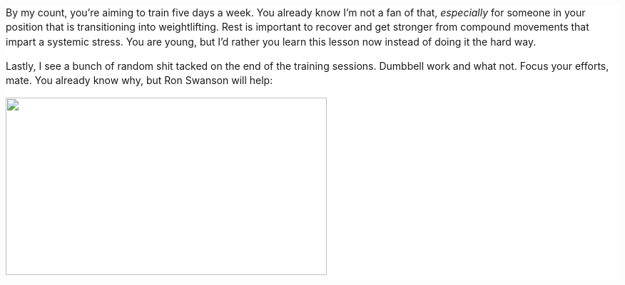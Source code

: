   <p>
    By my count, you&#8217;re aiming to train five days a week. You already know I&#8217;m not a fan of that, <em>especially</em> for someone in your position that is transitioning into weightlifting. Rest is important to recover and get stronger from compound movements that impart a systemic stress. You are young, but I&#8217;d rather you learn this lesson now instead of doing it the hard way.
  </p>
  
  <p>
    Lastly, I see a bunch of random shit tacked on the end of the training sessions. Dumbbell work and what not. Focus your efforts, mate. You already know why, but Ron Swanson will help:
  </p>
  
  <p>
    <a href="/2012/07/RON-SWANSON-ADVICE.jpg"><img data-attachment-id="7455" data-permalink="/blog/2012/07/qa-36/ron-swanson-advice/" data-orig-file="/2012/07/RON-SWANSON-ADVICE.jpg" data-orig-size="600,332" data-comments-opened="1" data-image-meta="{&quot;aperture&quot;:&quot;0&quot;,&quot;credit&quot;:&quot;&quot;,&quot;camera&quot;:&quot;&quot;,&quot;caption&quot;:&quot;&quot;,&quot;created_timestamp&quot;:&quot;0&quot;,&quot;copyright&quot;:&quot;&quot;,&quot;focal_length&quot;:&quot;0&quot;,&quot;iso&quot;:&quot;0&quot;,&quot;shutter_speed&quot;:&quot;0&quot;,&quot;title&quot;:&quot;&quot;}" data-image-title="RON-SWANSON-ADVICE" data-image-description="" data-medium-file="/2012/07/RON-SWANSON-ADVICE-200x110.jpg" data-large-file="/2012/07/RON-SWANSON-ADVICE-450x249.jpg" class="aligncenter size-large wp-image-7455" title="RON-SWANSON-ADVICE" src="/2012/07/RON-SWANSON-ADVICE-450x249.jpg" alt="" width="450" height="249" srcset="/2012/07/RON-SWANSON-ADVICE-450x249.jpg 450w, /2012/07/RON-SWANSON-ADVICE-150x83.jpg 150w, /2012/07/RON-SWANSON-ADVICE-200x110.jpg 200w, /2012/07/RON-SWANSON-ADVICE-500x276.jpg 500w, /2012/07/RON-SWANSON-ADVICE.jpg 600w" sizes="(max-width: 450px) 100vw, 450px" /></a>
  </p>
</div>

 [1]: https://twitter.com/70sBig
 [2]: /2012/07/2012-07-27_11-48-54_529.jpg
